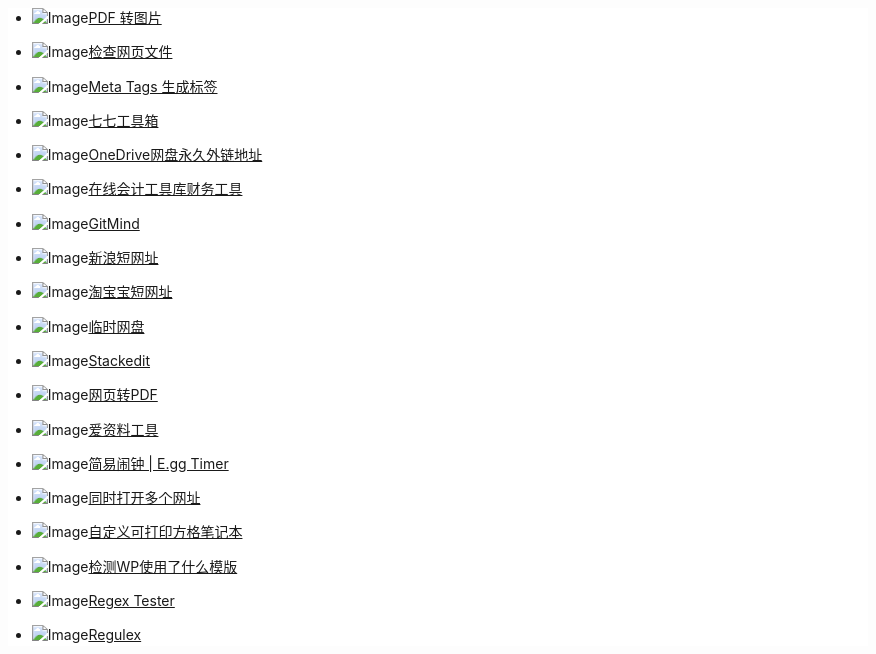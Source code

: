 
- <img src="https://dh.ghxi.com/upload/icon/2023/11/02/f644c20314b27af52d96f1d761d3c86e.x-icon" alt="Image" width="20" height="20">[PDF 转图片](http://tool.mkblog.cn/pdf2img/)


- <img src="https://dh.ghxi.com/upload/2023/11/01/f0ed9e4a3507641b5020a63c4558afdbpng" alt="Image" width="20" height="20">[检查网页文件](https://validator.w3.org/#validate_by_uri+with_options)


- <img src="https://dh.ghxi.com/upload/icon/2023/11/02/db9a418722f3b342a858b60996fa72b1.png" alt="Image" width="20" height="20">[Meta Tags 生成标签](https://metatags.io/)


- <img src="https://dh.ghxi.com/upload/2023/11/02/6543170d93586.ico" alt="Image" width="20" height="20">[七七工具箱](https://www.tool77.com/category/1)


- <img src="https://dh.ghxi.com/upload/icon/2023/11/02/c97332db6a1b2f4e00261ef6e4501073.ico" alt="Image" width="20" height="20">[OneDrive网盘永久外链地址](https://onedrive.gimhoy.com/)


- <img src="https://dh.ghxi.com/upload/icon/2023/11/02/09a5beb677fa738e14ba8f5bab9ea041.ico" alt="Image" width="20" height="20">[在线会计工具库财务工具](https://tool.gaodun.com/?source=giaoshou.com)


- <img src="https://dh.ghxi.com/upload/icon/2023/11/02/068938898310aae7505c4644a8d0588d.png" alt="Image" width="20" height="20">[GitMind](https://gitmind.cn/)


- <img src="https://dh.ghxi.com/upload/icon/2023/11/02/a80d7f02875aeb63a422a8af4399a6e3.x-icon" alt="Image" width="20" height="20">[新浪短网址](http://www.sina.lt/index.php)


- <img src="https://dh.ghxi.com/upload/2023/11/01/a9593784c76d50ba7443429bcadc48bdpng" alt="Image" width="20" height="20">[淘宝宝短网址](http://tao.bb/)


- <img src="https://dh.ghxi.com/upload/icon/2023/11/02/acac1d49e326419d7314e38f3bc93a2b.x-icon" alt="Image" width="20" height="20">[临时网盘](http://f.yhjf.cc/)


- <img src="https://dh.ghxi.com/upload/2023/11/02/654318461d431.ico" alt="Image" width="20" height="20">[Stackedit](https://stackedit.io/app#)


- <img src="https://dh.ghxi.com/upload/icon/2023/11/02/0c4553d5d181cf7d74dacdb1f6b64276.ico" alt="Image" width="20" height="20">[网页转PDF](http://pdfmyurl.com/)


- <img src="https://dh.ghxi.com/upload/icon/2023/11/02/4bf710a51cbf882c56831b9887c30cf9.x-icon" alt="Image" width="20" height="20">[爱资料工具](https://www.toolnb.com/)


- <img src="https://dh.ghxi.com/upload/icon/2023/11/02/1e5e351359ac306cef1f5b094ff8c8e6.png" alt="Image" width="20" height="20">[简易闹钟 | E.gg Timer](http://e.ggtimer.com/)


- <img src="https://dh.ghxi.com/upload/2023/11/02/654318a3d83cd.ico" alt="Image" width="20" height="20">[同时打开多个网址](https://www.openmultipleurl.com/)


- <img src="https://dh.ghxi.com/static/index/img/favicon.ico" alt="Image" width="20" height="20">[自定义可打印方格笔记本](https://www.mygraphpaper.com/index.php?lang=zh-hans)


- <img src="https://dh.ghxi.com/upload/icon/2023/11/02/2c621ce6bab3ce7b930bc713f3d8edd0.ico" alt="Image" width="20" height="20">[检测WP使用了什么模版](https://whatwpthemeisthat.com/)


- <img src="https://dh.ghxi.com/upload/icon/2023/11/02/97f4e47ad89e113bd7b3f8c63648598c.x-icon" alt="Image" width="20" height="20">[Regex Tester](https://www.regexpal.com/)


- <img src="https://dh.ghxi.com/upload/icon/2023/11/02/2fee4370c3e6a2bc2d1ced330af400da.vnd.microsoft.icon" alt="Image" width="20" height="20">[Regulex](https://jex.im/regulex/#!flags=&re=%5E(a%7Cb)*%3F%24)
